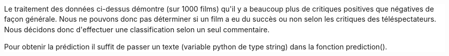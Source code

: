 Le traitement des données ci-dessus démontre (sur 1000 films) qu'il y a beaucoup plus de critiques positives que négatives de façon générale. Nous ne pouvons donc pas déterminer si un film a eu du succès ou non selon les critiques des téléspectateurs. Nous décidons donc d'effectuer une classification selon un seul commentaire.

Pour obtenir la prédiction il suffit de passer un texte (variable python de type string) dans la fonction prediction().

























